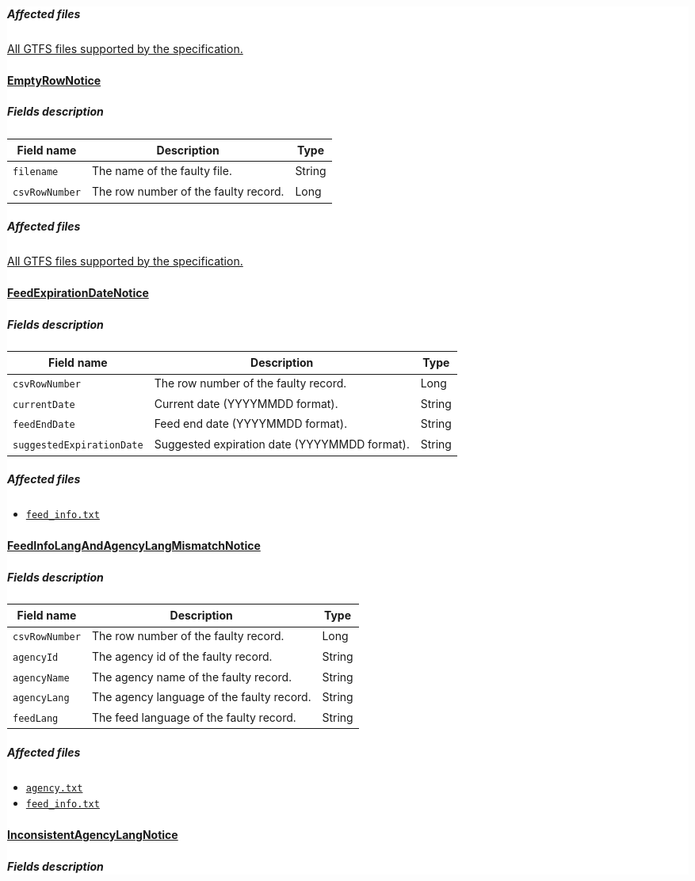 ##### Affected files
[All GTFS files supported by the specification.](http://gtfs.org/reference/static#dataset-files)

#### [EmptyRowNotice](/RULES.md#EmptyRowNotice)
##### Fields description

| Field name   	| Description                          	| Type    	|
|--------------	|--------------------------------------	|---------	|
| `filename`   	| The name of the faulty file.         	| String  	|
| `csvRowNumber`| The row number of the faulty record. 	| Long 	    |

##### Affected files
[All GTFS files supported by the specification.](http://gtfs.org/reference/static#dataset-files)

#### [FeedExpirationDateNotice](/RULES.md#FeedExpirationDateNotice)
##### Fields description

| Field name              	| Description                                  	| Type   	|
|-------------------------	|----------------------------------------------	|--------	|
| `csvRowNumber`           	| The row number of the faulty record.         	| Long   	|
| `currentDate`            	| Current date (YYYYMMDD format).              	| String 	|
| `feedEndDate`            	| Feed end date (YYYYMMDD format).             	| String 	|
| `suggestedExpirationDate`	| Suggested expiration date (YYYYMMDD format). 	| String 	|

##### Affected files
* [`feed_info.txt`](http://gtfs.org/reference/static#feed_infotxt)

#### [FeedInfoLangAndAgencyLangMismatchNotice](/RULES.md#FeedInfoLangAndAgencyLangMismatchNotice)
##### Fields description

| Field name   	| Description                               	| Type   	|
|--------------	|-------------------------------------------	|--------	|
| `csvRowNumber`| The row number of the faulty record.      	| Long   	|
| `agencyId`   	| The agency id of the faulty record.       	| String 	|
| `agencyName` 	| The agency name of the faulty record.     	| String 	|
| `agencyLang` 	| The agency language of the faulty record. 	| String 	|
| `feedLang`   	| The feed language of the faulty record.   	| String 	|

##### Affected files
* [`agency.txt`](http://gtfs.org/reference/static#agencytxt)
* [`feed_info.txt`](http://gtfs.org/reference/static#feed_infotxt)

#### [InconsistentAgencyLangNotice](/RULES.md#InconsistentAgencyLangNotice)
##### Fields description
